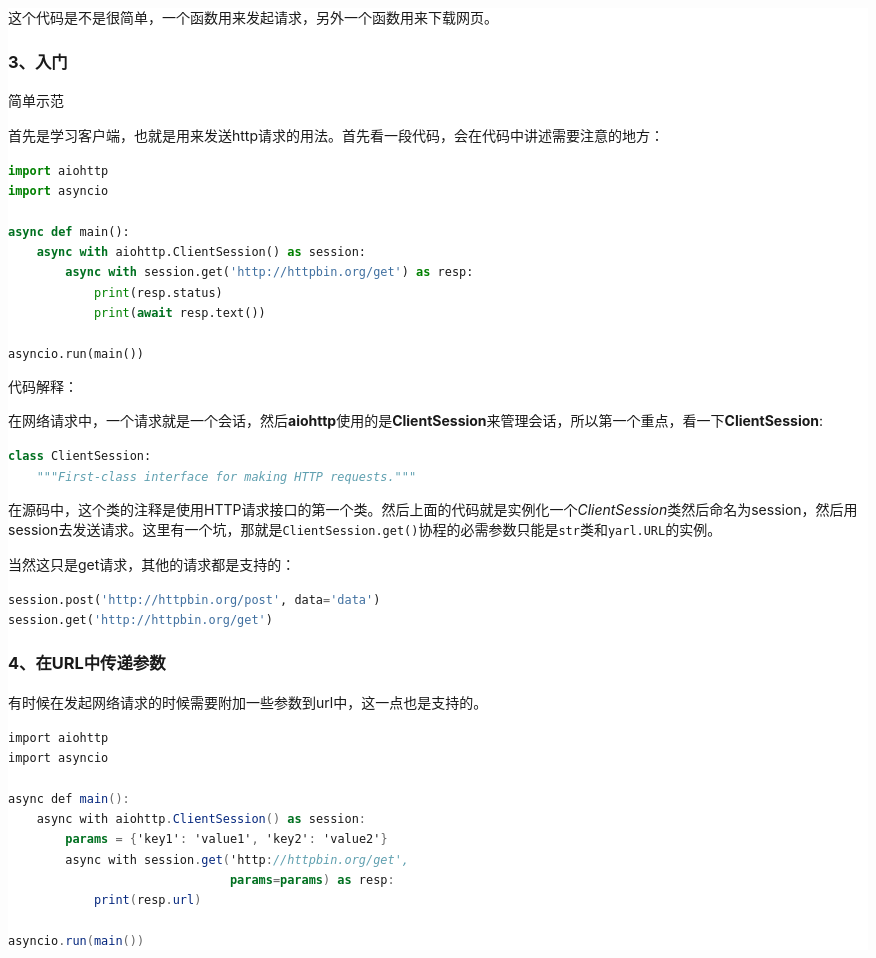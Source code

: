 
这个代码是不是很简单，一个函数用来发起请求，另外一个函数用来下载网页。

### 3、入门

简单示范

首先是学习客户端，也就是用来发送http请求的用法。首先看一段代码，会在代码中讲述需要注意的地方：

```python
import aiohttp
import asyncio

async def main():
    async with aiohttp.ClientSession() as session:
        async with session.get('http://httpbin.org/get') as resp:
            print(resp.status)
            print(await resp.text())

asyncio.run(main())
```

代码解释：

在网络请求中，一个请求就是一个会话，然后**aiohttp**使用的是**ClientSession**来管理会话，所以第一个重点，看一下**ClientSession**:

```python
class ClientSession:
    """First-class interface for making HTTP requests."""
```

在源码中，这个类的注释是使用HTTP请求接口的第一个类。然后上面的代码就是实例化一个*ClientSession*类然后命名为session，然后用session去发送请求。这里有一个坑，那就是`ClientSession.get()`协程的必需参数只能是`str`类和`yarl.URL`的实例。

当然这只是get请求，其他的请求都是支持的：

```python
session.post('http://httpbin.org/post', data='data')
session.get('http://httpbin.org/get')
```

### 4、在URL中传递参数

有时候在发起网络请求的时候需要附加一些参数到url中，这一点也是支持的。

```csharp
import aiohttp
import asyncio

async def main():
    async with aiohttp.ClientSession() as session:
        params = {'key1': 'value1', 'key2': 'value2'}
        async with session.get('http://httpbin.org/get',
                               params=params) as resp:
            print(resp.url)

asyncio.run(main())
```
